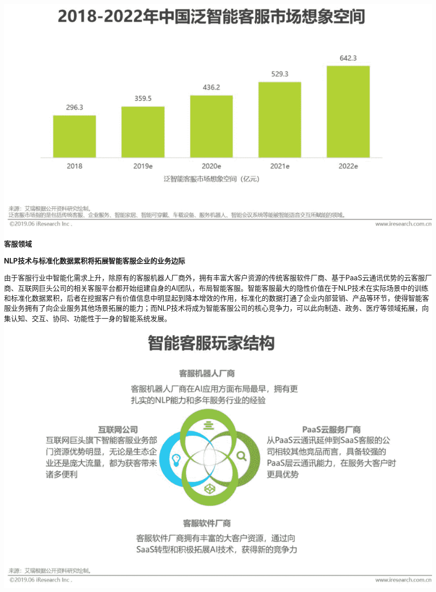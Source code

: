 ![640?wx_fmt=png](../img/910464c1d5207243d0dcc9849d6ef625.png)

******************客服领域******************

****************NLP技术与标准化数据累积将拓展智能客服企业的业务边际****************

由于客服行业中智能化需求上升，除原有的客服机器人厂商外，拥有丰富大客户资源的传统客服软件厂商、基于PaaS云通讯优势的云客服厂商、互联网巨头公司的相关客服平台都开始组建自身的AI团队，布局智能客服。智能客服最大的隐性价值在于NLP技术在实际场景中的训练和标准化数据累积，后者在挖掘客户有价值信息中明显起到降本增效的作用，标准化的数据打通了企业内部营销、产品等环节，使得智能客服业务拥有了向企业服务其他场景拓展的能力；而NLP技术将成为智能客服公司的核心竞争力，可以此向制造、政务、医疗等领域拓展，向集认知、交互、协同、功能性于一身的智能系统发展。

![640?wx_fmt=png](../img/0861afc8ef484155626c2ae2b2704305.png)
